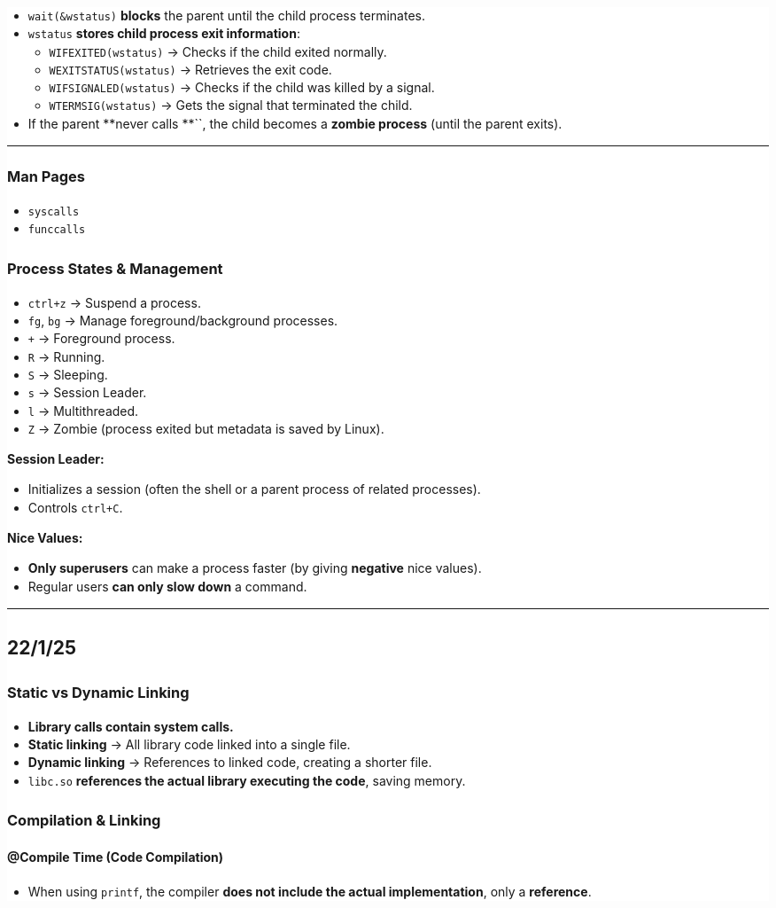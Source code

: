 - `wait(&wstatus)` **blocks** the parent until the child process terminates.
- `wstatus` **stores child process exit information**:
  - `WIFEXITED(wstatus)` → Checks if the child exited normally.
  - `WEXITSTATUS(wstatus)` → Retrieves the exit code.
  - `WIFSIGNALED(wstatus)` → Checks if the child was killed by a signal.
  - `WTERMSIG(wstatus)` → Gets the signal that terminated the child.
- If the parent **never calls **``, the child becomes a **zombie process** (until the parent exits).

---

### Man Pages

- `syscalls`
- `funccalls`

### Process States & Management

- `ctrl+z` → Suspend a process.
- `fg`, `bg` → Manage foreground/background processes.
- `+` → Foreground process.
- `R` → Running.
- `S` → Sleeping.
- `s` → Session Leader.
- `l` → Multithreaded.
- `Z` → Zombie (process exited but metadata is saved by Linux).

**Session Leader:**

- Initializes a session (often the shell or a parent process of related processes).
- Controls `ctrl+C`.

**Nice Values:**

- **Only superusers** can make a process faster (by giving **negative** nice values).
- Regular users **can only slow down** a command.

---

## 22/1/25

### Static vs Dynamic Linking

- **Library calls contain system calls.**
- **Static linking** → All library code linked into a single file.
- **Dynamic linking** → References to linked code, creating a shorter file.
- `libc.so` **references the actual library executing the code**, saving memory.

### Compilation & Linking

#### @Compile Time (Code Compilation)

- When using `printf`, the compiler **does not include the actual implementation**, only a **reference**.
